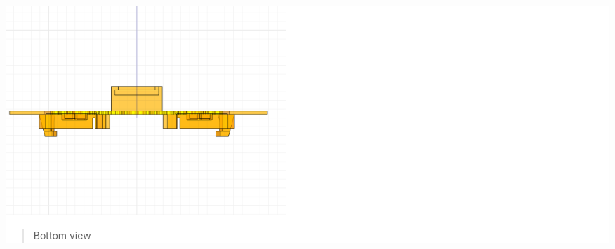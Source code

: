   <img src="../../img/sensor_plate_3.PNG" alt="drawing" width="400">
</kbd>
</p>

> Bottom view

<p align="center">
<kbd>